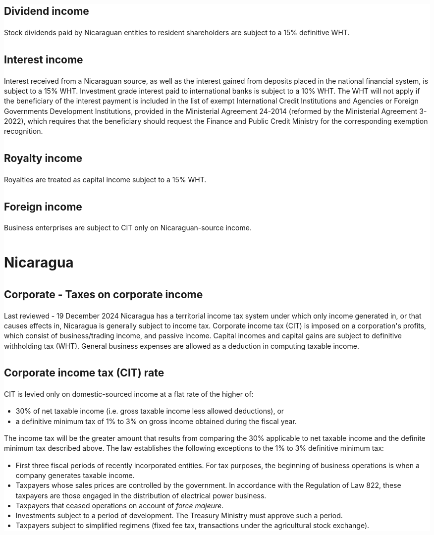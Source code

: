 
## Dividend income
Stock dividends paid by Nicaraguan entities to resident shareholders are subject to a 15% definitive WHT.
## Interest income
Interest received from a Nicaraguan source, as well as the interest gained from deposits placed in the national financial system, is subject to a 15% WHT.
Investment grade interest paid to international banks is subject to a 10% WHT.
The WHT will not apply if the beneficiary of the interest payment is included in the list of exempt International Credit Institutions and Agencies or Foreign Governments Development Institutions, provided in the Ministerial Agreement 24-2014 (reformed by the Ministerial Agreement 3-2022), which requires that the beneficiary should request the Finance and Public Credit Ministry for the corresponding exemption recognition.
## Royalty income
Royalties are treated as capital income subject to a 15% WHT.
## Foreign income
Business enterprises are subject to CIT only on Nicaraguan-source income.


# Nicaragua
## Corporate - Taxes on corporate income
Last reviewed - 19 December 2024
Nicaragua has a territorial income tax system under which only income generated in, or that causes effects in, Nicaragua is generally subject to income tax. Corporate income tax (CIT) is imposed on a corporation's profits, which consist of business/trading income, and passive income. Capital incomes and capital gains are subject to definitive withholding tax (WHT). General business expenses are allowed as a deduction in computing taxable income.
## Corporate income tax (CIT) rate
CIT is levied only on domestic-sourced income at a flat rate of the higher of:
  * 30% of net taxable income (i.e. gross taxable income less allowed deductions), or
  * a definitive minimum tax of 1% to 3% on gross income obtained during the fiscal year.


The income tax will be the greater amount that results from comparing the 30% applicable to net taxable income and the definite minimum tax described above.
The law establishes the following exceptions to the 1% to 3% definitive minimum tax:
  * First three fiscal periods of recently incorporated entities. For tax purposes, the beginning of business operations is when a company generates taxable income.
  * Taxpayers whose sales prices are controlled by the government. In accordance with the Regulation of Law 822, these taxpayers are those engaged in the distribution of electrical power business.
  * Taxpayers that ceased operations on account of _force majeure_.
  * Investments subject to a period of development. The Treasury Ministry must approve such a period.
  * Taxpayers subject to simplified regimens (fixed fee tax, transactions under the agricultural stock exchange).

